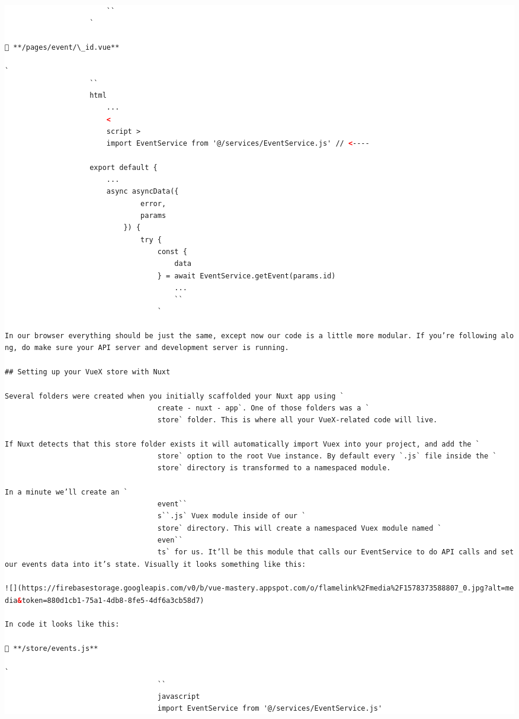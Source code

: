 ```html
                        ``
                    `

📃 **/pages/event/\_id.vue**

`
                    ``
                    html
                        ...
                        <
                        script >
                        import EventService from '@/services/EventService.js' // <----

                    export default {
                        ...
                        async asyncData({
                                error,
                                params
                            }) {
                                try {
                                    const {
                                        data
                                    } = await EventService.getEvent(params.id)
                                        ...
                                        ``
                                    `

In our browser everything should be just the same, except now our code is a little more modular. If you’re following along, do make sure your API server and development server is running.

## Setting up your VueX store with Nuxt

Several folders were created when you initially scaffolded your Nuxt app using `
                                    create - nuxt - app`. One of those folders was a `
                                    store` folder. This is where all your VueX-related code will live.

If Nuxt detects that this store folder exists it will automatically import Vuex into your project, and add the `
                                    store` option to the root Vue instance. By default every `.js` file inside the `
                                    store` directory is transformed to a namespaced module.

In a minute we’ll create an `
                                    event``
                                    s``.js` Vuex module inside of our `
                                    store` directory. This will create a namespaced Vuex module named `
                                    even``
                                    ts` for us. It’ll be this module that calls our EventService to do API calls and set our events data into it’s state. Visually it looks something like this:

![](https://firebasestorage.googleapis.com/v0/b/vue-mastery.appspot.com/o/flamelink%2Fmedia%2F1578373588807_0.jpg?alt=media&token=880d1cb1-75a1-4db8-8fe5-4df6a3cb58d7)

In code it looks like this:

📃 **/store/events.js**

`
                                    ``
                                    javascript
                                    import EventService from '@/services/EventService.js'
```